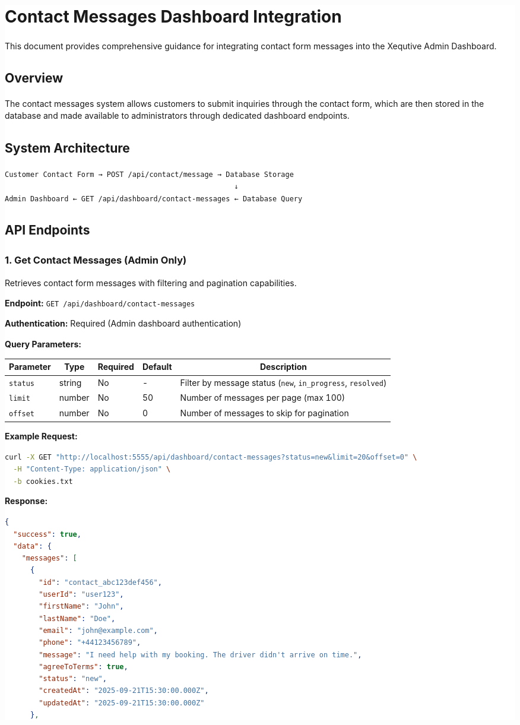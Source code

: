 # Contact Messages Dashboard Integration

This document provides comprehensive guidance for integrating contact form messages into the Xequtive Admin Dashboard.

## Overview

The contact messages system allows customers to submit inquiries through the contact form, which are then stored in the database and made available to administrators through dedicated dashboard endpoints.

## System Architecture

```
Customer Contact Form → POST /api/contact/message → Database Storage
                                                      ↓
Admin Dashboard ← GET /api/dashboard/contact-messages ← Database Query
```

## API Endpoints

### 1. Get Contact Messages (Admin Only)

Retrieves contact form messages with filtering and pagination capabilities.

**Endpoint:** `GET /api/dashboard/contact-messages`

**Authentication:** Required (Admin dashboard authentication)

**Query Parameters:**

| Parameter | Type | Required | Default | Description |
|-----------|------|----------|---------|-------------|
| `status` | string | No | - | Filter by message status (`new`, `in_progress`, `resolved`) |
| `limit` | number | No | 50 | Number of messages per page (max 100) |
| `offset` | number | No | 0 | Number of messages to skip for pagination |

**Example Request:**
```bash
curl -X GET "http://localhost:5555/api/dashboard/contact-messages?status=new&limit=20&offset=0" \
  -H "Content-Type: application/json" \
  -b cookies.txt
```

**Response:**
```json
{
  "success": true,
  "data": {
    "messages": [
      {
        "id": "contact_abc123def456",
        "userId": "user123",
        "firstName": "John",
        "lastName": "Doe",
        "email": "john@example.com",
        "phone": "+44123456789",
        "message": "I need help with my booking. The driver didn't arrive on time.",
        "agreeToTerms": true,
        "status": "new",
        "createdAt": "2025-09-21T15:30:00.000Z",
        "updatedAt": "2025-09-21T15:30:00.000Z"
      },
```